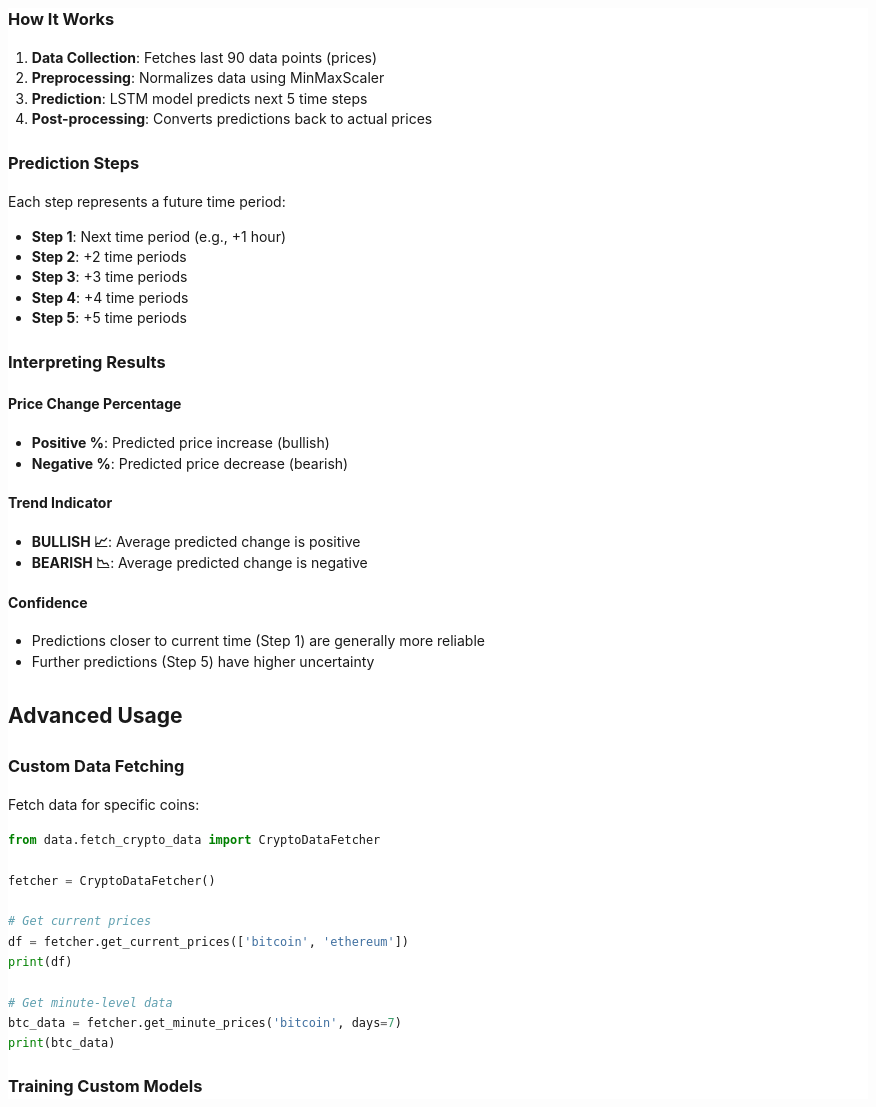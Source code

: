 ### How It Works

1. **Data Collection**: Fetches last 90 data points (prices)
2. **Preprocessing**: Normalizes data using MinMaxScaler
3. **Prediction**: LSTM model predicts next 5 time steps
4. **Post-processing**: Converts predictions back to actual prices

### Prediction Steps

Each step represents a future time period:
- **Step 1**: Next time period (e.g., +1 hour)
- **Step 2**: +2 time periods
- **Step 3**: +3 time periods
- **Step 4**: +4 time periods
- **Step 5**: +5 time periods

### Interpreting Results

#### Price Change Percentage
- **Positive %**: Predicted price increase (bullish)
- **Negative %**: Predicted price decrease (bearish)

#### Trend Indicator
- **BULLISH 📈**: Average predicted change is positive
- **BEARISH 📉**: Average predicted change is negative

#### Confidence
- Predictions closer to current time (Step 1) are generally more reliable
- Further predictions (Step 5) have higher uncertainty

## Advanced Usage

### Custom Data Fetching

Fetch data for specific coins:
```python
from data.fetch_crypto_data import CryptoDataFetcher

fetcher = CryptoDataFetcher()

# Get current prices
df = fetcher.get_current_prices(['bitcoin', 'ethereum'])
print(df)

# Get minute-level data
btc_data = fetcher.get_minute_prices('bitcoin', days=7)
print(btc_data)
```

### Training Custom Models
